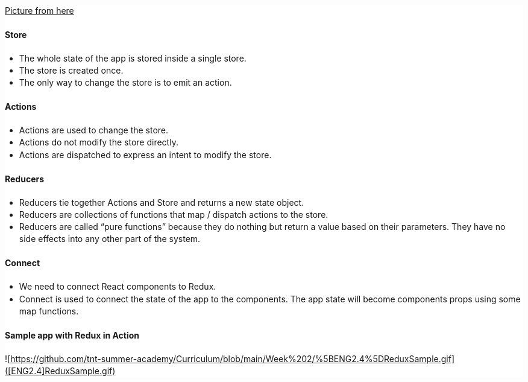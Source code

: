 [Picture from here](https://www.kirupa.com/react/using_redux_with_react.htm)

#### Store

* The whole state of the app is stored inside a single store. 
* The store is created once.
* The only way to change the store is to emit an action. 

#### Actions

* Actions are used to change the store.  
* Actions do not modify the store directly. 
* Actions are dispatched to express an intent to modify the store.

#### Reducers

* Reducers tie together Actions and Store and returns a new state object. 
* Reducers are collections of functions that map / dispatch actions to the store.
* Reducers are called “pure functions” because they do nothing but return a value based on their parameters. They have no side effects into any other part of the system.

#### Connect

* We need to connect React components to Redux.
* Connect is used to connect the state of the app to the components. The app state will become components props using some map functions. 

#### Sample app with Redux in Action

![https://github.com/tnt-summer-academy/Curriculum/blob/main/Week%202/%5BENG2.4%5DReduxSample.gif]([ENG2.4]ReduxSample.gif)
